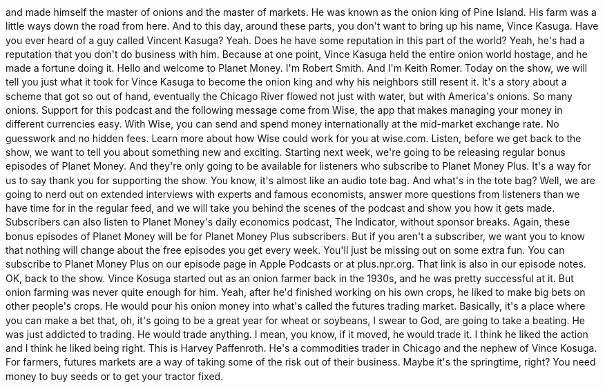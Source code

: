 and made himself the master of onions and the master of markets.
He was known as the onion king of Pine Island.
His farm was a little ways down the road from here.
And to this day, around these parts, you don't want to bring up his name, Vince
Kasuga.
Have you ever heard of a guy called Vincent Kasuga?
Yeah.
Does he have some reputation in this part of the world?
Yeah, he's had a reputation that you don't do business with him.
Because at one point, Vince Kasuga held the entire onion world hostage, and he made
a fortune doing it.
Hello and welcome to Planet Money.
I'm Robert Smith.
And I'm Keith Romer.
Today on the show, we will tell you just what it took for Vince Kasuga to become
the onion king and why his neighbors still resent it.
It's a story about a scheme that got so out of hand, eventually the Chicago River
flowed not just with water, but with America's onions.
So many onions.
Support for this podcast and the following message come from Wise, the app that makes
managing your money in different currencies easy.
With Wise, you can send and spend money internationally at the mid-market exchange
rate.
No guesswork and no hidden fees.
Learn more about how Wise could work for you at wise.com.
Listen, before we get back to the show, we want to tell you about something new
and exciting.
Starting next week, we're going to be releasing regular bonus episodes of Planet
Money.
And they're only going to be available for listeners who subscribe to Planet Money
Plus.
It's a way for us to say thank you for supporting the show.
You know, it's almost like an audio tote bag.
And what's in the tote bag?
Well, we are going to nerd out on extended interviews with experts and famous economists,
answer more questions from listeners than we have time for in the regular feed,
and we will take you behind the scenes of the podcast and show you how it gets made.
Subscribers can also listen to Planet Money's daily economics podcast, The Indicator,
without sponsor breaks.
Again, these bonus episodes of Planet Money will be for Planet Money Plus subscribers.
But if you aren't a subscriber, we want you to know that nothing will change about
the free episodes you get every week.
You'll just be missing out on some extra fun.
You can subscribe to Planet Money Plus on our episode page in Apple Podcasts or at plus.npr.org.
That link is also in our episode notes.
OK, back to the show.
Vince Kosuga started out as an onion farmer back in the 1930s, and he was pretty successful
at it.
But onion farming was never quite enough for him.
Yeah, after he'd finished working on his own crops, he liked to make big bets
on other people's crops.
He would pour his onion money into what's called the futures trading market.
Basically, it's a place where you can make a bet that, oh, it's going to be a great
year for wheat or soybeans, I swear to God, are going to take a beating.
He was just addicted to trading.
He would trade anything.
I mean, you know, if it moved, he would trade it.
I think he liked the action and I think he liked being right.
This is Harvey Paffenroth.
He's a commodities trader in Chicago and the nephew of Vince Kosuga.
For farmers, futures markets are a way of taking some of the risk out of their
business.
Maybe it's the springtime, right?
You need money to buy seeds or to get your tractor fixed.